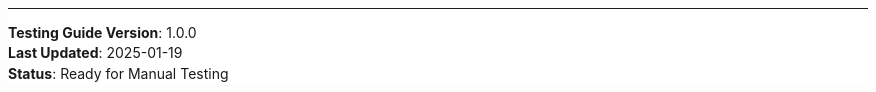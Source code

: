 
---

**Testing Guide Version**: 1.0.0  
**Last Updated**: 2025-01-19  
**Status**: Ready for Manual Testing

